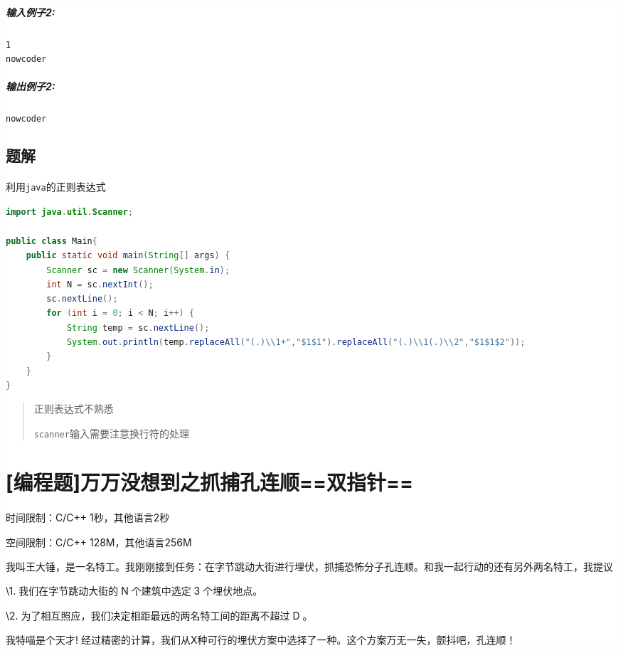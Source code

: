

##### **输入例子2:**

```
1
nowcoder
```



##### **输出例子2:**

```
nowcoder
```



## 题解

利用`java`的正则表达式

```java
import java.util.Scanner;

public class Main{
    public static void main(String[] args) {
        Scanner sc = new Scanner(System.in);
        int N = sc.nextInt();
        sc.nextLine();
        for (int i = 0; i < N; i++) {
            String temp = sc.nextLine();
            System.out.println(temp.replaceAll("(.)\\1+","$1$1").replaceAll("(.)\\1(.)\\2","$1$1$2"));
        }
    }
}
```

> 正则表达式不熟悉
>
> `scanner`输入需要注意换行符的处理

# [编程题]万万没想到之抓捕孔连顺==双指针==

时间限制：C/C++ 1秒，其他语言2秒

空间限制：C/C++ 128M，其他语言256M

我叫王大锤，是一名特工。我刚刚接到任务：在字节跳动大街进行埋伏，抓捕恐怖分子孔连顺。和我一起行动的还有另外两名特工，我提议

\1. 我们在字节跳动大街的 N 个建筑中选定 3 个埋伏地点。

\2. 为了相互照应，我们决定相距最远的两名特工间的距离不超过 D 。

我特喵是个天才! 经过精密的计算，我们从X种可行的埋伏方案中选择了一种。这个方案万无一失，颤抖吧，孔连顺！
